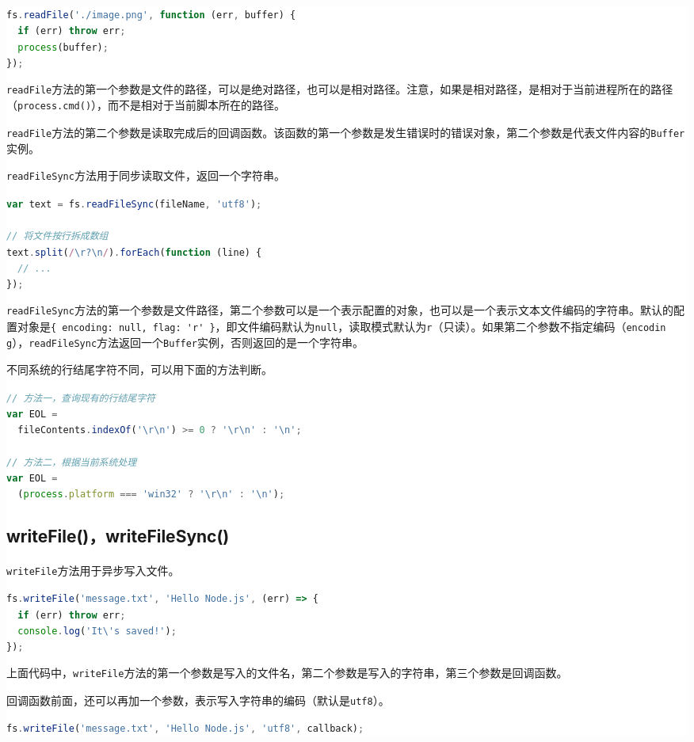 ```javascript
fs.readFile('./image.png', function (err, buffer) {
  if (err) throw err;
  process(buffer);
});
```

`readFile`方法的第一个参数是文件的路径，可以是绝对路径，也可以是相对路径。注意，如果是相对路径，是相对于当前进程所在的路径（`process.cmd()`），而不是相对于当前脚本所在的路径。

`readFile`方法的第二个参数是读取完成后的回调函数。该函数的第一个参数是发生错误时的错误对象，第二个参数是代表文件内容的`Buffer`实例。

`readFileSync`方法用于同步读取文件，返回一个字符串。

```javascript
var text = fs.readFileSync(fileName, 'utf8');

// 将文件按行拆成数组
text.split(/\r?\n/).forEach(function (line) {
  // ...
});
```

`readFileSync`方法的第一个参数是文件路径，第二个参数可以是一个表示配置的对象，也可以是一个表示文本文件编码的字符串。默认的配置对象是`{ encoding: null, flag: 'r' }`，即文件编码默认为`null`，读取模式默认为`r`（只读）。如果第二个参数不指定编码（`encoding`），`readFileSync`方法返回一个`Buffer`实例，否则返回的是一个字符串。

不同系统的行结尾字符不同，可以用下面的方法判断。

```javascript
// 方法一，查询现有的行结尾字符
var EOL =
  fileContents.indexOf('\r\n') >= 0 ? '\r\n' : '\n';

// 方法二，根据当前系统处理
var EOL =
  (process.platform === 'win32' ? '\r\n' : '\n');
```

## writeFile()，writeFileSync()

`writeFile`方法用于异步写入文件。

```javascript
fs.writeFile('message.txt', 'Hello Node.js', (err) => {
  if (err) throw err;
  console.log('It\'s saved!');
});
```

上面代码中，`writeFile`方法的第一个参数是写入的文件名，第二个参数是写入的字符串，第三个参数是回调函数。

回调函数前面，还可以再加一个参数，表示写入字符串的编码（默认是`utf8`）。

```javascript
fs.writeFile('message.txt', 'Hello Node.js', 'utf8', callback);
```
